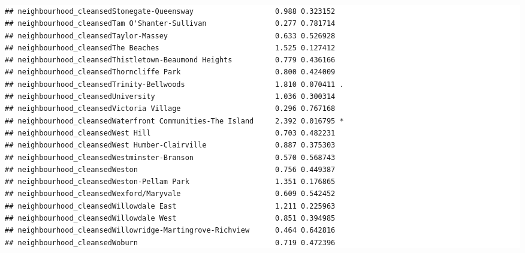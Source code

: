     ## neighbourhood_cleansedStonegate-Queensway                   0.988 0.323152    
    ## neighbourhood_cleansedTam O'Shanter-Sullivan                0.277 0.781714    
    ## neighbourhood_cleansedTaylor-Massey                         0.633 0.526928    
    ## neighbourhood_cleansedThe Beaches                           1.525 0.127412    
    ## neighbourhood_cleansedThistletown-Beaumond Heights          0.779 0.436166    
    ## neighbourhood_cleansedThorncliffe Park                      0.800 0.424009    
    ## neighbourhood_cleansedTrinity-Bellwoods                     1.810 0.070411 .  
    ## neighbourhood_cleansedUniversity                            1.036 0.300314    
    ## neighbourhood_cleansedVictoria Village                      0.296 0.767168    
    ## neighbourhood_cleansedWaterfront Communities-The Island     2.392 0.016795 *  
    ## neighbourhood_cleansedWest Hill                             0.703 0.482231    
    ## neighbourhood_cleansedWest Humber-Clairville                0.887 0.375303    
    ## neighbourhood_cleansedWestminster-Branson                   0.570 0.568743    
    ## neighbourhood_cleansedWeston                                0.756 0.449387    
    ## neighbourhood_cleansedWeston-Pellam Park                    1.351 0.176865    
    ## neighbourhood_cleansedWexford/Maryvale                      0.609 0.542452    
    ## neighbourhood_cleansedWillowdale East                       1.211 0.225963    
    ## neighbourhood_cleansedWillowdale West                       0.851 0.394985    
    ## neighbourhood_cleansedWillowridge-Martingrove-Richview      0.464 0.642816    
    ## neighbourhood_cleansedWoburn                                0.719 0.472396    